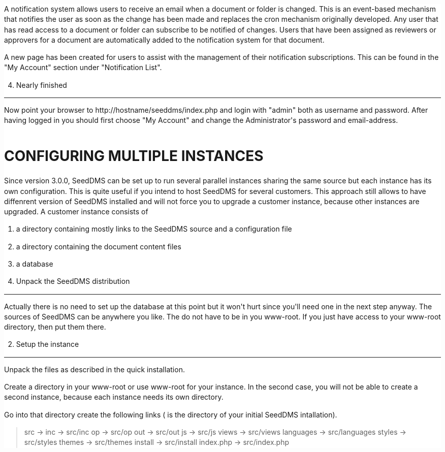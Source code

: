 A notification system allows users to receive an email when a
document or folder is changed. This is an event-based mechanism that
notifies the user as soon as the change has been made and replaces the
cron mechanism originally developed. Any user that has read access to a
document or folder can subscribe to be notified of changes. Users that
have been assigned as reviewers or approvers for a document are
automatically added to the notification system for that document.

A new page has been created for users to assist with the management of
their notification subscriptions. This can be found in the "My Account"
section under "Notification List".


4. Nearly finished
------------------

Now point your browser to http://hostname/seeddms/index.php
and login with "admin" both as username and password.
After having logged in you should first choose "My Account" and
change the Administrator's password and email-address.


CONFIGURING MULTIPLE INSTANCES
==============================

Since version 3.0.0, SeedDMS can be set up to run several parallel instances
sharing the same source but each instance has its own configuration. This is
quite useful if you intend to host SeedDMS for several customers. This
approach still allows to have diffenrent version of SeedDMS installed
and will not force you to upgrade a customer instance, because other
instances are upgraded. A customer instance consists of
1. a directory containing mostly links to the SeedDMS source and a
   configuration file
2. a directory containing the document content files
3. a database

1. Unpack the SeedDMS distribution
----------------------------------

Actually there is no need to set up the database at this point but it won't
hurt since you'll need one in the next step anyway. The sources of SeedDMS
can be anywhere you like. The do not have to be in you www-root. If you just
have access to your www-root directory, then put them there.

2. Setup the instance
---------------------

Unpack the files as described in the quick installation.

Create a directory in your www-root or use www-root for your instance. In the
second case, you will not be able to create a second instance, because each
instance needs its own directory.

Go into that directory create the following links (<seeddms-source> is the
directory of your initial SeedDMS intallation).

> src -> <seeddms-source>
> inc -> src/inc
> op -> src/op
> out -> src/out
> js -> src/js
> views -> src/views
> languages -> src/languages
> styles -> src/styles
> themes -> src/themes
> install -> src/install
> index.php -> src/index.php
